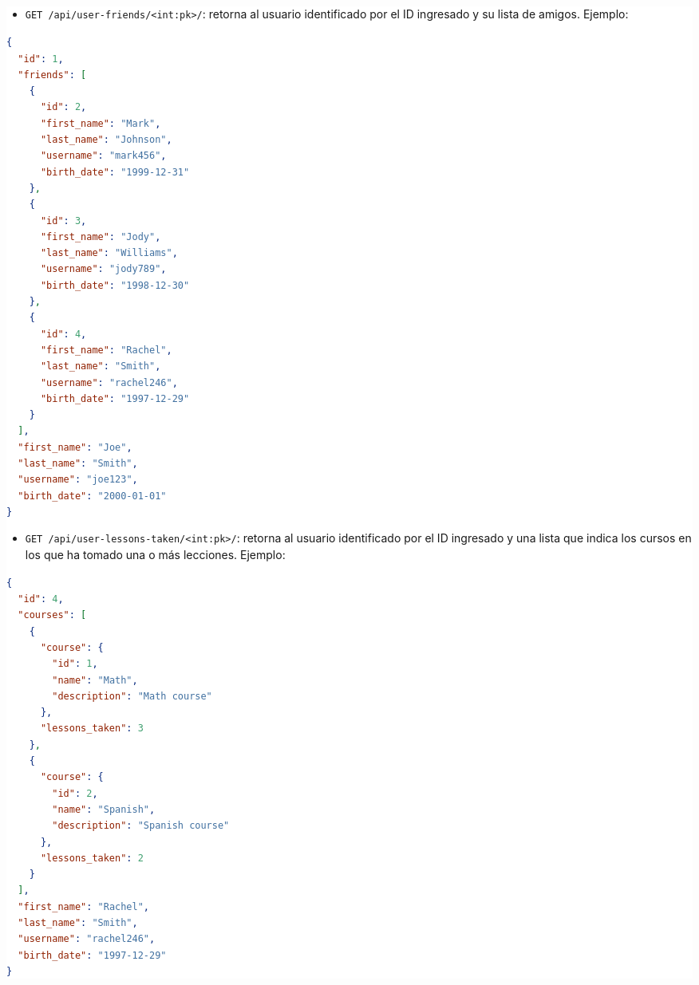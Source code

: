 - `GET /api/user-friends/<int:pk>/`: retorna al usuario identificado por el ID ingresado y su lista de amigos. Ejemplo:

```json
{
  "id": 1,
  "friends": [
    {
      "id": 2,
      "first_name": "Mark",
      "last_name": "Johnson",
      "username": "mark456",
      "birth_date": "1999-12-31"
    },
    {
      "id": 3,
      "first_name": "Jody",
      "last_name": "Williams",
      "username": "jody789",
      "birth_date": "1998-12-30"
    },
    {
      "id": 4,
      "first_name": "Rachel",
      "last_name": "Smith",
      "username": "rachel246",
      "birth_date": "1997-12-29"
    }
  ],
  "first_name": "Joe",
  "last_name": "Smith",
  "username": "joe123",
  "birth_date": "2000-01-01"
}
```

- `GET /api/user-lessons-taken/<int:pk>/`: retorna al usuario identificado por el ID ingresado y una lista que indica los cursos en los que ha tomado una o más lecciones. Ejemplo:

```json
{
  "id": 4,
  "courses": [
    {
      "course": {
        "id": 1,
        "name": "Math",
        "description": "Math course"
      },
      "lessons_taken": 3
    },
    {
      "course": {
        "id": 2,
        "name": "Spanish",
        "description": "Spanish course"
      },
      "lessons_taken": 2
    }
  ],
  "first_name": "Rachel",
  "last_name": "Smith",
  "username": "rachel246",
  "birth_date": "1997-12-29"
}
```